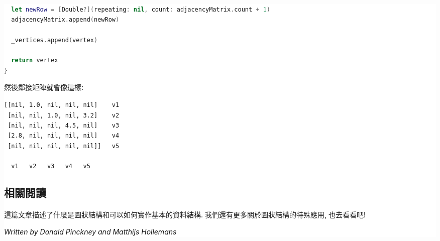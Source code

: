 ```swift
  let newRow = [Double?](repeating: nil, count: adjacencyMatrix.count + 1)
  adjacencyMatrix.append(newRow)

  _vertices.append(vertex)

  return vertex
}
```



然後鄰接矩陣就會像這樣:

	[[nil, 1.0, nil, nil, nil]    v1
	 [nil, nil, 1.0, nil, 3.2]    v2
	 [nil, nil, nil, 4.5, nil]    v3
	 [2.8, nil, nil, nil, nil]    v4
	 [nil, nil, nil, nil, nil]]   v5

	  v1   v2   v3   v4   v5



## 相關閱讀

這篇文章描述了什麼是圖狀結構和可以如何實作基本的資料結構. 我們還有更多關於圖狀結構的特殊應用, 也去看看吧!

*Written by Donald Pinckney and Matthijs Hollemans*

